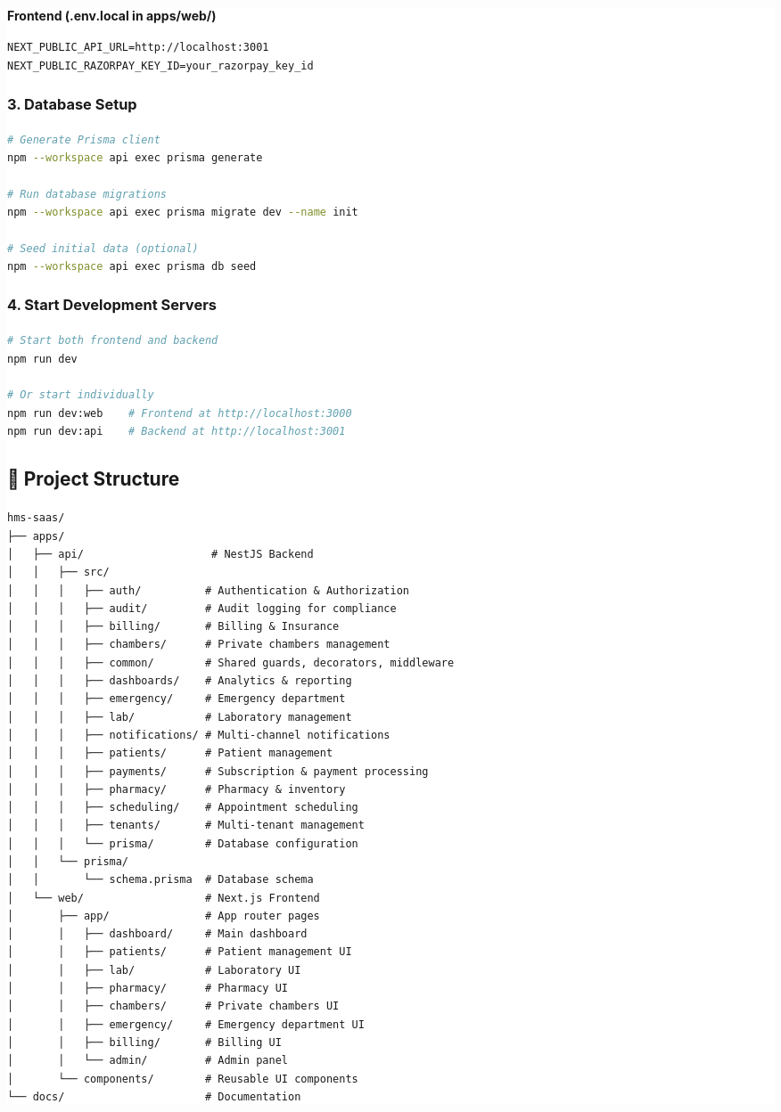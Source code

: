**Frontend (.env.local in apps/web/)**
```env
NEXT_PUBLIC_API_URL=http://localhost:3001
NEXT_PUBLIC_RAZORPAY_KEY_ID=your_razorpay_key_id
```

### 3. Database Setup
```bash
# Generate Prisma client
npm --workspace api exec prisma generate

# Run database migrations
npm --workspace api exec prisma migrate dev --name init

# Seed initial data (optional)
npm --workspace api exec prisma db seed
```

### 4. Start Development Servers
```bash
# Start both frontend and backend
npm run dev

# Or start individually
npm run dev:web    # Frontend at http://localhost:3000
npm run dev:api    # Backend at http://localhost:3001
```

## 📁 Project Structure

```
hms-saas/
├── apps/
│   ├── api/                    # NestJS Backend
│   │   ├── src/
│   │   │   ├── auth/          # Authentication & Authorization
│   │   │   ├── audit/         # Audit logging for compliance
│   │   │   ├── billing/       # Billing & Insurance
│   │   │   ├── chambers/      # Private chambers management
│   │   │   ├── common/        # Shared guards, decorators, middleware
│   │   │   ├── dashboards/    # Analytics & reporting
│   │   │   ├── emergency/     # Emergency department
│   │   │   ├── lab/           # Laboratory management
│   │   │   ├── notifications/ # Multi-channel notifications
│   │   │   ├── patients/      # Patient management
│   │   │   ├── payments/      # Subscription & payment processing
│   │   │   ├── pharmacy/      # Pharmacy & inventory
│   │   │   ├── scheduling/    # Appointment scheduling
│   │   │   ├── tenants/       # Multi-tenant management
│   │   │   └── prisma/        # Database configuration
│   │   └── prisma/
│   │       └── schema.prisma  # Database schema
│   └── web/                   # Next.js Frontend
│       ├── app/               # App router pages
│       │   ├── dashboard/     # Main dashboard
│       │   ├── patients/      # Patient management UI
│       │   ├── lab/           # Laboratory UI
│       │   ├── pharmacy/      # Pharmacy UI
│       │   ├── chambers/      # Private chambers UI
│       │   ├── emergency/     # Emergency department UI
│       │   ├── billing/       # Billing UI
│       │   └── admin/         # Admin panel
│       └── components/        # Reusable UI components
└── docs/                      # Documentation
```